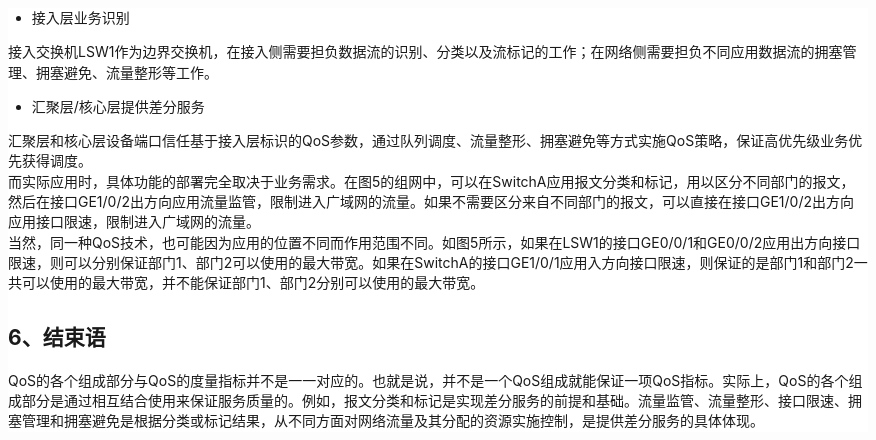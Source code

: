 - 接入层业务识别

接入交换机LSW1作为边界交换机，在接入侧需要担负数据流的识别、分类以及流标记的工作；在网络侧需要担负不同应用数据流的拥塞管理、拥塞避免、流量整形等工作。

- 汇聚层/核心层提供差分服务

汇聚层和核心层设备端口信任基于接入层标识的QoS参数，通过队列调度、流量整形、拥塞避免等方式实施QoS策略，保证高优先级业务优先获得调度。<br />而实际应用时，具体功能的部署完全取决于业务需求。在图5的组网中，可以在SwitchA应用报文分类和标记，用以区分不同部门的报文，然后在接口GE1/0/2出方向应用流量监管，限制进入广域网的流量。如果不需要区分来自不同部门的报文，可以直接在接口GE1/0/2出方向应用接口限速，限制进入广域网的流量。<br />当然，同一种QoS技术，也可能因为应用的位置不同而作用范围不同。如图5所示，如果在LSW1的接口GE0/0/1和GE0/0/2应用出方向接口限速，则可以分别保证部门1、部门2可以使用的最大带宽。如果在SwitchA的接口GE1/0/1应用入方向接口限速，则保证的是部门1和部门2一共可以使用的最大带宽，并不能保证部门1、部门2分别可以使用的最大带宽。
<a name="aLXjI"></a>
## 6、结束语
QoS的各个组成部分与QoS的度量指标并不是一一对应的。也就是说，并不是一个QoS组成就能保证一项QoS指标。实际上，QoS的各个组成部分是通过相互结合使用来保证服务质量的。例如，报文分类和标记是实现差分服务的前提和基础。流量监管、流量整形、接口限速、拥塞管理和拥塞避免是根据分类或标记结果，从不同方面对网络流量及其分配的资源实施控制，是提供差分服务的具体体现。
